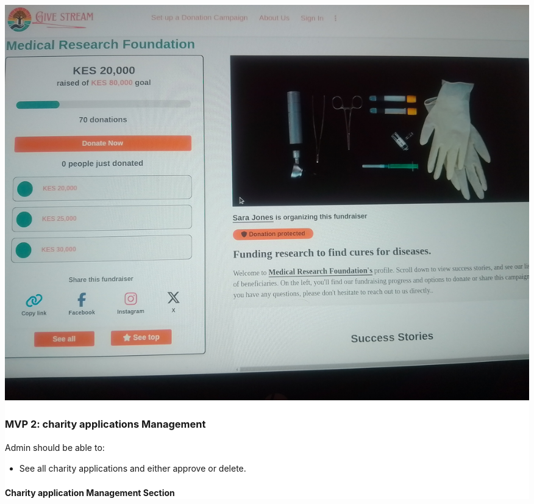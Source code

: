 ![Charity dashboard](client/public/charitydashboard.jpg)

### MVP 2: charity applications Management

Admin should be able to:
- See all charity applications and either approve or delete.

#### Charity application Management Section